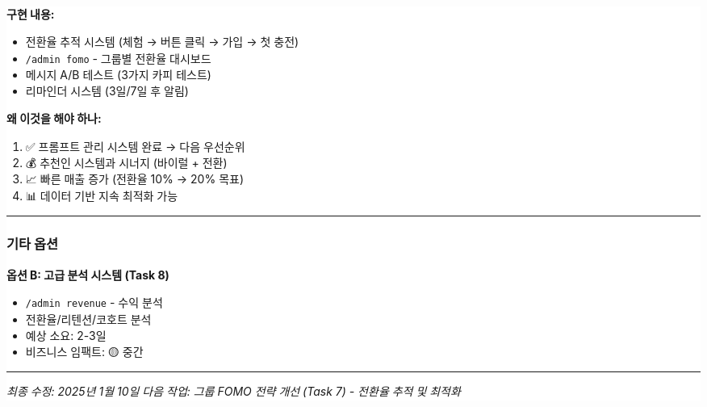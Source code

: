 **구현 내용:**
- 전환율 추적 시스템 (체험 → 버튼 클릭 → 가입 → 첫 충전)
- `/admin fomo` - 그룹별 전환율 대시보드
- 메시지 A/B 테스트 (3가지 카피 테스트)
- 리마인더 시스템 (3일/7일 후 알림)

**왜 이것을 해야 하나:**
1. ✅ 프롬프트 관리 시스템 완료 → 다음 우선순위
2. 💰 추천인 시스템과 시너지 (바이럴 + 전환)
3. 📈 빠른 매출 증가 (전환율 10% → 20% 목표)
4. 📊 데이터 기반 지속 최적화 가능

---

### 기타 옵션

**옵션 B: 고급 분석 시스템 (Task 8)**
- `/admin revenue` - 수익 분석
- 전환율/리텐션/코호트 분석
- 예상 소요: 2-3일
- 비즈니스 임팩트: 🟡 중간

---

*최종 수정: 2025년 1월 10일*
*다음 작업: 그룹 FOMO 전략 개선 (Task 7) - 전환율 추적 및 최적화*
